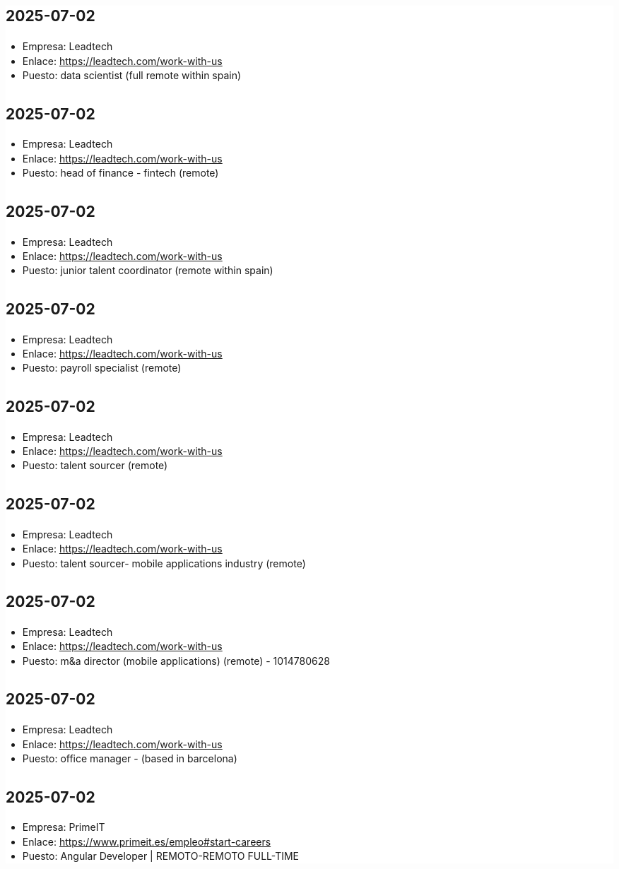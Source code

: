 ## 2025-07-02
- Empresa: Leadtech
- Enlace: https://leadtech.com/work-with-us
- Puesto: data scientist (full remote within spain)

## 2025-07-02
- Empresa: Leadtech
- Enlace: https://leadtech.com/work-with-us
- Puesto: head of finance - fintech (remote)

## 2025-07-02
- Empresa: Leadtech
- Enlace: https://leadtech.com/work-with-us
- Puesto: junior talent coordinator (remote within spain)

## 2025-07-02
- Empresa: Leadtech
- Enlace: https://leadtech.com/work-with-us
- Puesto: payroll specialist (remote)

## 2025-07-02
- Empresa: Leadtech
- Enlace: https://leadtech.com/work-with-us
- Puesto: talent sourcer (remote)

## 2025-07-02
- Empresa: Leadtech
- Enlace: https://leadtech.com/work-with-us
- Puesto: talent sourcer- mobile applications industry (remote)

## 2025-07-02
- Empresa: Leadtech
- Enlace: https://leadtech.com/work-with-us
- Puesto: m&a director (mobile applications) (remote) - 1014780628

## 2025-07-02
- Empresa: Leadtech
- Enlace: https://leadtech.com/work-with-us
- Puesto: office manager - (based in barcelona)

## 2025-07-02
- Empresa: PrimeIT
- Enlace: https://www.primeit.es/empleo#start-careers
- Puesto: Angular Developer | REMOTO-REMOTO FULL-TIME 
